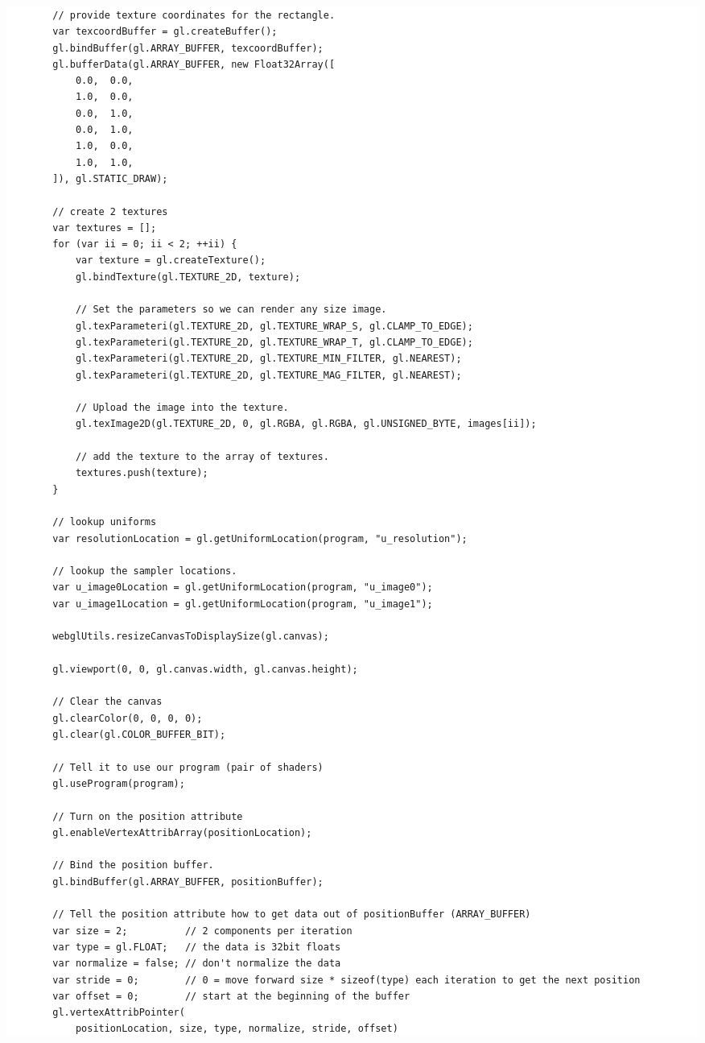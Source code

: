             // provide texture coordinates for the rectangle.
            var texcoordBuffer = gl.createBuffer();
            gl.bindBuffer(gl.ARRAY_BUFFER, texcoordBuffer);
            gl.bufferData(gl.ARRAY_BUFFER, new Float32Array([
                0.0,  0.0,
                1.0,  0.0,
                0.0,  1.0,
                0.0,  1.0,
                1.0,  0.0,
                1.0,  1.0,
            ]), gl.STATIC_DRAW);

            // create 2 textures
            var textures = [];
            for (var ii = 0; ii < 2; ++ii) {
                var texture = gl.createTexture();
                gl.bindTexture(gl.TEXTURE_2D, texture);

                // Set the parameters so we can render any size image.
                gl.texParameteri(gl.TEXTURE_2D, gl.TEXTURE_WRAP_S, gl.CLAMP_TO_EDGE);
                gl.texParameteri(gl.TEXTURE_2D, gl.TEXTURE_WRAP_T, gl.CLAMP_TO_EDGE);
                gl.texParameteri(gl.TEXTURE_2D, gl.TEXTURE_MIN_FILTER, gl.NEAREST);
                gl.texParameteri(gl.TEXTURE_2D, gl.TEXTURE_MAG_FILTER, gl.NEAREST);

                // Upload the image into the texture.
                gl.texImage2D(gl.TEXTURE_2D, 0, gl.RGBA, gl.RGBA, gl.UNSIGNED_BYTE, images[ii]);

                // add the texture to the array of textures.
                textures.push(texture);
            }

            // lookup uniforms
            var resolutionLocation = gl.getUniformLocation(program, "u_resolution");

            // lookup the sampler locations.
            var u_image0Location = gl.getUniformLocation(program, "u_image0");
            var u_image1Location = gl.getUniformLocation(program, "u_image1");

            webglUtils.resizeCanvasToDisplaySize(gl.canvas);

            gl.viewport(0, 0, gl.canvas.width, gl.canvas.height);

            // Clear the canvas
            gl.clearColor(0, 0, 0, 0);
            gl.clear(gl.COLOR_BUFFER_BIT);

            // Tell it to use our program (pair of shaders)
            gl.useProgram(program);

            // Turn on the position attribute
            gl.enableVertexAttribArray(positionLocation);

            // Bind the position buffer.
            gl.bindBuffer(gl.ARRAY_BUFFER, positionBuffer);

            // Tell the position attribute how to get data out of positionBuffer (ARRAY_BUFFER)
            var size = 2;          // 2 components per iteration
            var type = gl.FLOAT;   // the data is 32bit floats
            var normalize = false; // don't normalize the data
            var stride = 0;        // 0 = move forward size * sizeof(type) each iteration to get the next position
            var offset = 0;        // start at the beginning of the buffer
            gl.vertexAttribPointer(
                positionLocation, size, type, normalize, stride, offset)
